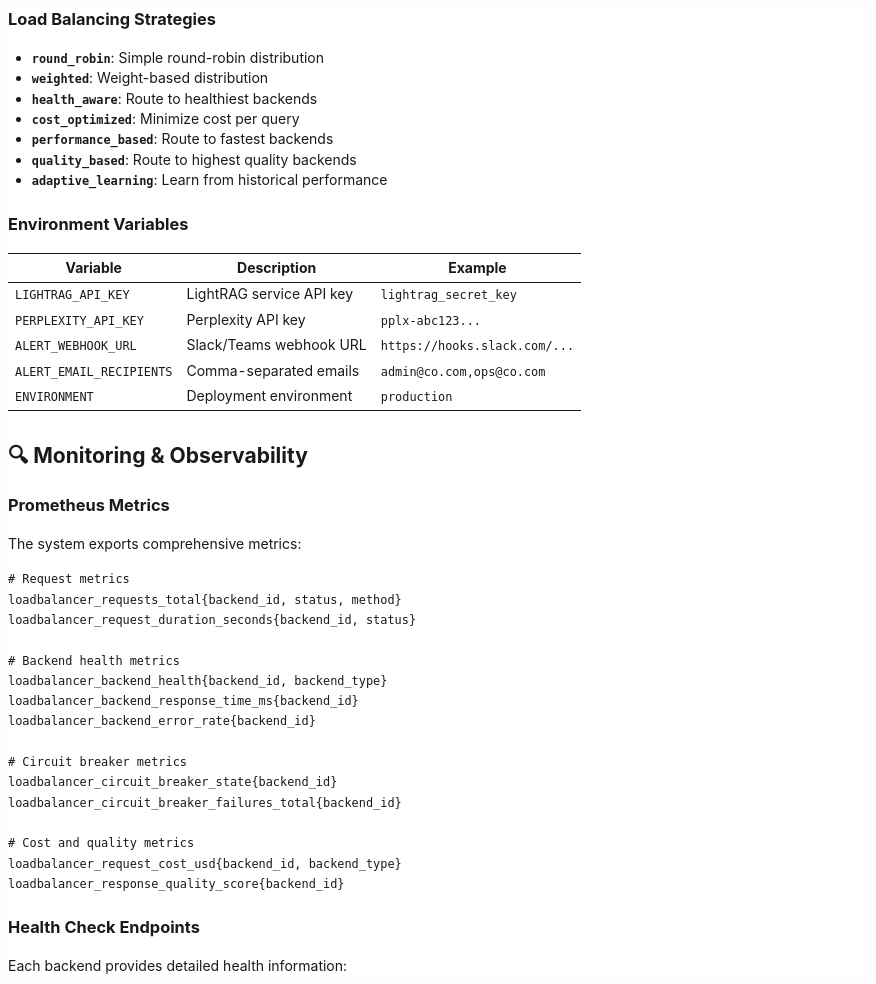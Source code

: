 ### Load Balancing Strategies

- **`round_robin`**: Simple round-robin distribution
- **`weighted`**: Weight-based distribution  
- **`health_aware`**: Route to healthiest backends
- **`cost_optimized`**: Minimize cost per query
- **`performance_based`**: Route to fastest backends
- **`quality_based`**: Route to highest quality backends
- **`adaptive_learning`**: Learn from historical performance

### Environment Variables

| Variable | Description | Example |
|----------|-------------|---------|
| `LIGHTRAG_API_KEY` | LightRAG service API key | `lightrag_secret_key` |
| `PERPLEXITY_API_KEY` | Perplexity API key | `pplx-abc123...` |
| `ALERT_WEBHOOK_URL` | Slack/Teams webhook URL | `https://hooks.slack.com/...` |
| `ALERT_EMAIL_RECIPIENTS` | Comma-separated emails | `admin@co.com,ops@co.com` |
| `ENVIRONMENT` | Deployment environment | `production` |

## 🔍 Monitoring & Observability

### Prometheus Metrics

The system exports comprehensive metrics:

```
# Request metrics
loadbalancer_requests_total{backend_id, status, method}
loadbalancer_request_duration_seconds{backend_id, status}

# Backend health metrics  
loadbalancer_backend_health{backend_id, backend_type}
loadbalancer_backend_response_time_ms{backend_id}
loadbalancer_backend_error_rate{backend_id}

# Circuit breaker metrics
loadbalancer_circuit_breaker_state{backend_id}
loadbalancer_circuit_breaker_failures_total{backend_id}

# Cost and quality metrics
loadbalancer_request_cost_usd{backend_id, backend_type}
loadbalancer_response_quality_score{backend_id}
```

### Health Check Endpoints

Each backend provides detailed health information:
